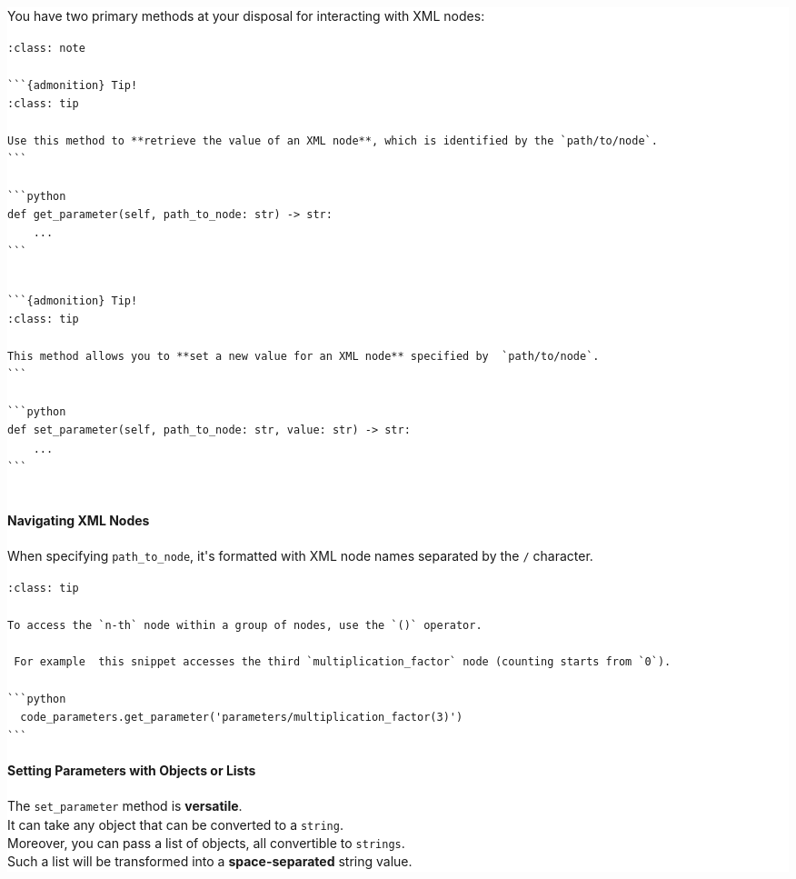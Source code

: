 You have two primary methods at your disposal for interacting with XML nodes:

````{admonition} 1. **Get Parameter**:
:class: note

```{admonition} Tip!
:class: tip

Use this method to **retrieve the value of an XML node**, which is identified by the `path/to/node`.
```

```python
def get_parameter(self, path_to_node: str) -> str:
    ...
```
````

````{admonition} 2. Set Parameter: 

```{admonition} Tip!
:class: tip

This method allows you to **set a new value for an XML node** specified by  `path/to/node`.
```

```python
def set_parameter(self, path_to_node: str, value: str) -> str:
    ...
```


```` 

#### Navigating XML Nodes
When specifying `path_to_node`, it's formatted with XML node names separated by the `/` character.
````{admonition} Tip!
:class: tip

To access the `n-th` node within a group of nodes, use the `()` operator.  
 
 For example  this snippet accesses the third `multiplication_factor` node (counting starts from `0`).
 
```python  
  code_parameters.get_parameter('parameters/multiplication_factor(3)')
```

````

#### Setting Parameters with Objects or Lists
The `set_parameter` method is **versatile**.   
It can take any object that can be converted to a `string`.   
Moreover, you can pass a list of objects, all convertible to `strings`.     
Such a list will be transformed into a **space-separated** string value.
